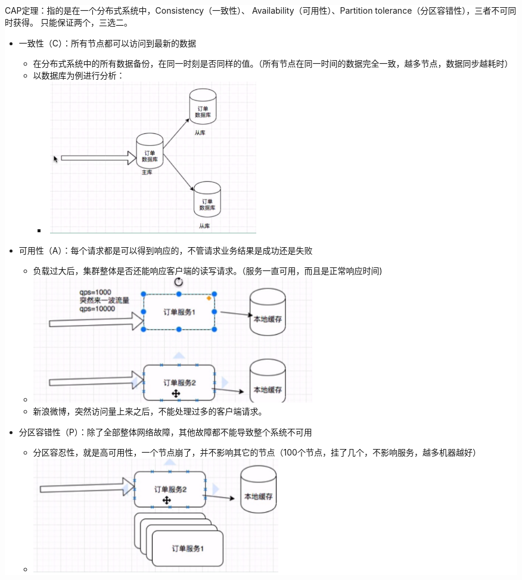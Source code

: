 CAP定理：指的是在一个分布式系统中，Consistency（一致性）、 Availability（可用性）、Partition tolerance（分区容错性），三者不可同时获得。
只能保证两个，三选二。

- 一致性（C）：所有节点都可以访问到最新的数据
    - 在分布式系统中的所有数据备份，在同一时刻是否同样的值。（所有节点在同一时间的数据完全一致，越多节点，数据同步越耗时）
    - 以数据库为例进行分析：
        - <img src="AlibabaCloud+SpringCloud.assets/image-20210304103704113.png" alt="image-20210304103704113" style="zoom:60%;" />


- 可用性（A）：每个请求都是可以得到响应的，不管请求业务结果是成功还是失败
    - 负载过大后，集群整体是否还能响应客户端的读写请求。（服务一直可用，而且是正常响应时间) 
    - <img src="AlibabaCloud+SpringCloud.assets/image-20210304103719775.png" alt="image-20210304103719775" style="zoom:80%;" />
    - 新浪微博，突然访问量上来之后，不能处理过多的客户端请求。 


- 分区容错性（P）：除了全部整体网络故障，其他故障都不能导致整个系统不可用
    - 分区容忍性，就是高可用性，一个节点崩了，并不影响其它的节点（100个节点，挂了几个，不影响服务，越多机器越好） 
    - <img src="AlibabaCloud+SpringCloud.assets/image-20210304103731623.png" alt="image-20210304103731623" style="zoom:80%;" />